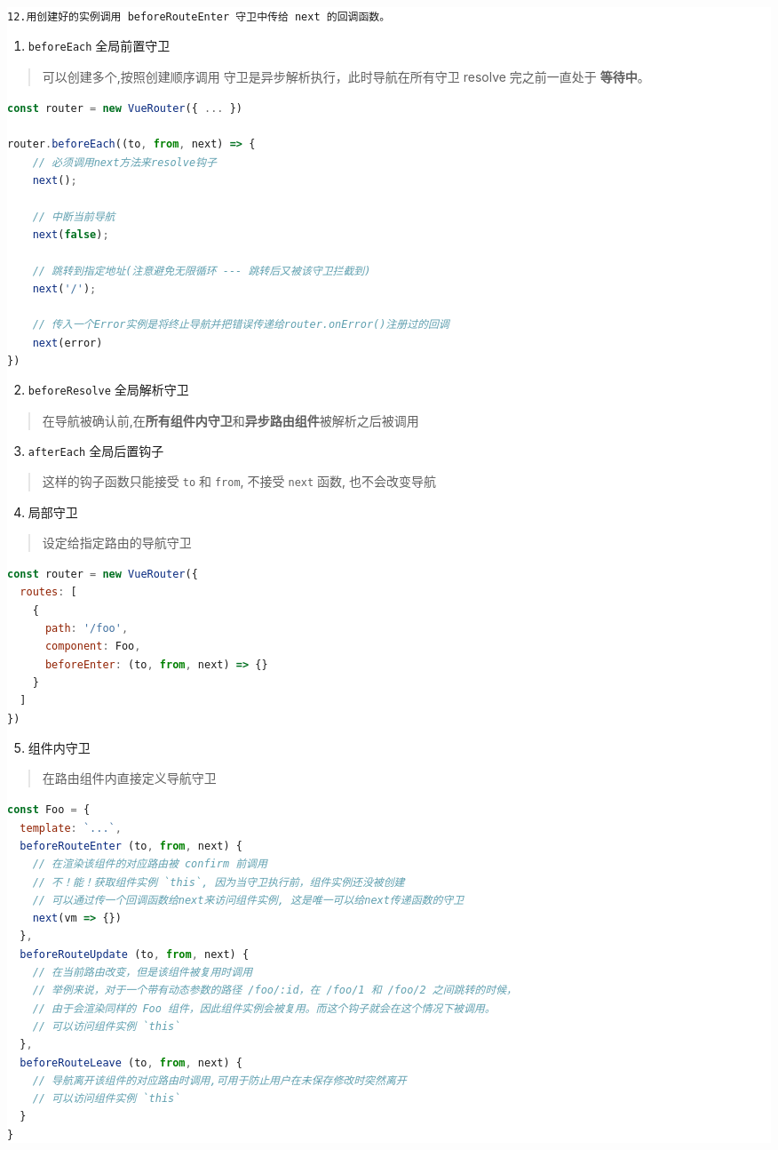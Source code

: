 	12.用创建好的实例调用 beforeRouteEnter 守卫中传给 next 的回调函数。

1. `beforeEach` 全局前置守卫
> 可以创建多个,按照创建顺序调用
> 守卫是异步解析执行，此时导航在所有守卫 resolve 完之前一直处于 **等待中**。
```js
const router = new VueRouter({ ... })

router.beforeEach((to, from, next) => {
	// 必须调用next方法来resolve钩子
	next();

	// 中断当前导航
	next(false);

	// 跳转到指定地址(注意避免无限循环 --- 跳转后又被该守卫拦截到)
	next('/');

	// 传入一个Error实例是将终止导航并把错误传递给router.onError()注册过的回调
	next(error)
})
```

2. `beforeResolve` 全局解析守卫
> 在导航被确认前,在**所有组件内守卫**和**异步路由组件**被解析之后被调用

3. `afterEach` 全局后置钩子
> 这样的钩子函数只能接受 `to` 和 `from`, 不接受 `next` 函数, 也不会改变导航

4. 局部守卫
> 设定给指定路由的导航守卫
```js
const router = new VueRouter({
  routes: [
    {
      path: '/foo',
      component: Foo,
      beforeEnter: (to, from, next) => {}
    }
  ]
})
```

5. 组件内守卫
> 在路由组件内直接定义导航守卫
```js
const Foo = {
  template: `...`,
  beforeRouteEnter (to, from, next) {
    // 在渲染该组件的对应路由被 confirm 前调用
    // 不！能！获取组件实例 `this`, 因为当守卫执行前，组件实例还没被创建
	// 可以通过传一个回调函数给next来访问组件实例, 这是唯一可以给next传递函数的守卫
	next(vm => {})
  },
  beforeRouteUpdate (to, from, next) {
    // 在当前路由改变，但是该组件被复用时调用
    // 举例来说，对于一个带有动态参数的路径 /foo/:id，在 /foo/1 和 /foo/2 之间跳转的时候，
    // 由于会渲染同样的 Foo 组件，因此组件实例会被复用。而这个钩子就会在这个情况下被调用。
    // 可以访问组件实例 `this`
  },
  beforeRouteLeave (to, from, next) {
    // 导航离开该组件的对应路由时调用,可用于防止用户在未保存修改时突然离开
    // 可以访问组件实例 `this`
  }
}
```